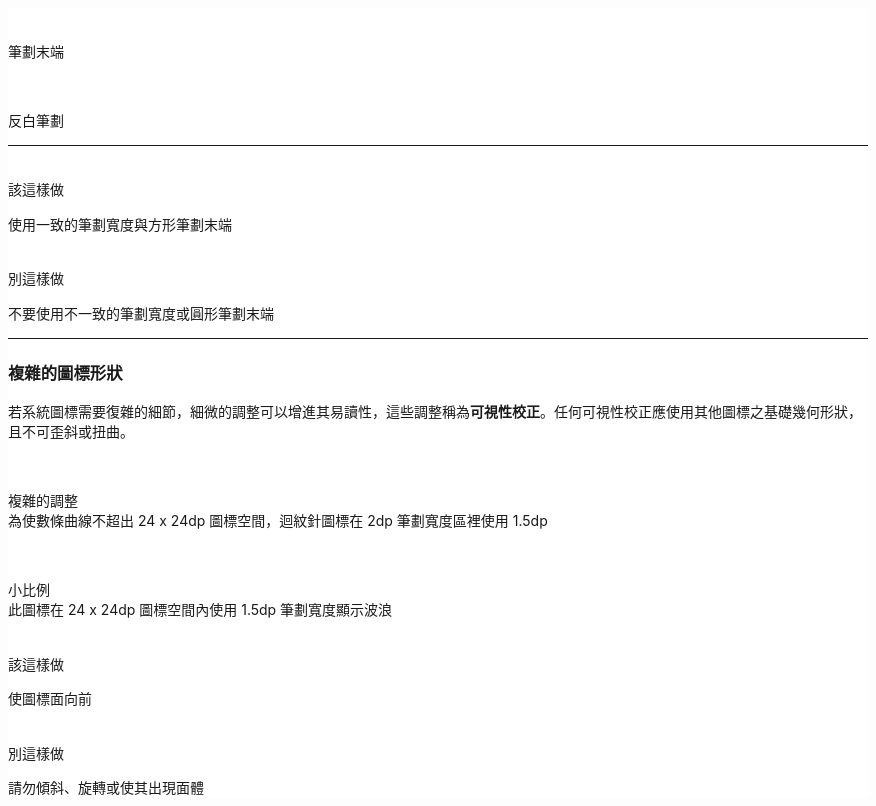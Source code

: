 
<div class="img-grid">
    <div class="grid-item">
        <img src="https://lh3.googleusercontent.com/bgXq6f3q_4ol_OCej2tVN-wfXaAMQhkLGgY7I2UaCfx0w0MZgACbhEnB5pmvpx8cjgfxVA-WB8bwNcdQnZDFbJF2oAwJdUjtCDxg=w1064-v0" alt="">
        <p>筆劃末端</p>
    </div>
    <div class="grid-item">
        <img src="https://lh3.googleusercontent.com/RzEEKdJVkbU12TRt8-cnLX_7CJ4XQCBmM29eMm2M232FaaSs7xGuO2CQMlHPuHU6JXvjzP2erbxEISBDGKXUFHzT94UQXvsW79pPRA=w1064-v0" alt="">
        <p>反白筆劃</p>
    </div>
</div>

---

<div class="img-grid">
    <div class="grid-item">
         <img src="https://lh3.googleusercontent.com/JAhGX9MKWvnuCVAsx2we9bQn8ghLDddf2UzYQQdTV7T9dvxNhtmkzZEpS8k7GUKAoXQ0I0I2-PO7Ks2YckBP_dodHfar2_5BJyA6=w1064-v0" alt="">
        <div class="item-divide divide-gn"></div>
        <div class="item-title title-gn">該這樣做</div>
        <p>使用一致的筆劃寬度與方形筆劃末端</p>
    </div>
    <div class="grid-item">
         <img src="https://lh3.googleusercontent.com/dVknXDRqJGFsmkewSIquPxbwE6s5WBwQNvxcC0SEQvlvaN_5G8wo6sQQ-4zXGf0GivxdqcRbrS9X0lkJCgZM8niS7utJfH5l3bTI=w1064-v0" alt="">
        <div class="item-divide divide-rd"></div>
        <div class="item-title title-rd">別這樣做</div>
        <p>不要使用不一致的筆劃寬度或圓形筆劃末端</p>
    </div>
</div>

---

### 複雜的圖標形狀

若系統圖標需要復雜的細節，細微的調整可以增進其易讀性，這些調整稱為**可視性校正**。任何可視性校正應使用其他圖標之基礎幾何形狀，且不可歪斜或扭曲。

<div class="img-grid">
    <div class="grid-item">
        <img src="https://lh3.googleusercontent.com/hMz4XnJ9Zu3Rs7_0vqmpdWuXDVNQz_eJtgDGzRXUoRMvonxa0LnLrSiiYLb-Gw7rYFPXGtuEtISZ2y1CB4vs6X8Xc5Yhc5qo95fFDb4=w1064-v0" alt="">
        <p>複雜的調整<br>
        為使數條曲線不超出 24 x 24dp 圖標空間，迴紋針圖標在 2dp 筆劃寬度區裡使用 1.5dp</p>
    </div>
    <div class="grid-item">
        <img src="https://lh3.googleusercontent.com/KDpSGX4aNLAnIa-iBHRueHPWa3X8SXnv5h8Sp9wZ0saFyZcO5Zdh8F49hVPHJ1Y5w2FBMQ3UyKAWvCbALBxhaSrMtrpNXyTq8dKJ=w1064-v0" alt="">
        <p>小比例<br>
        此圖標在 24 x 24dp 圖標空間內使用 1.5dp 筆劃寬度顯示波浪</p>
    </div>
</div>

<div class="img-grid">
    <div class="grid-item">
         <img src="https://lh3.googleusercontent.com/QbTk_9UjQZGFd_DBTzC5CCcnGaUXlkpAVW0RLPr5gODeY4NpTkzJScHb122tpk0dJSDlcYLUac_vCyVo9wIuWkk9dnBczbPGIlQg=w1064-v0" alt="">
        <div class="item-divide divide-gn"></div>
        <div class="item-title title-gn">該這樣做</div>
        <p>使圖標面向前</p>
    </div>
    <div class="grid-item">
         <img src="https://lh3.googleusercontent.com/42SWNwiEOZJLFA68I0HaqY0RD4FOvp_KC0KkF7ANN8wfYV4K1oKaxv1Hz9rGliEF_YvMygPjvp0TjWiKwzAU5DZ8YHh9VSVdKAJ7p7c=w1064-v0" alt="">
        <div class="item-divide divide-rd"></div>
        <div class="item-title title-rd">別這樣做</div>
        <p>請勿傾斜、旋轉或使其出現面體</p>
    </div>